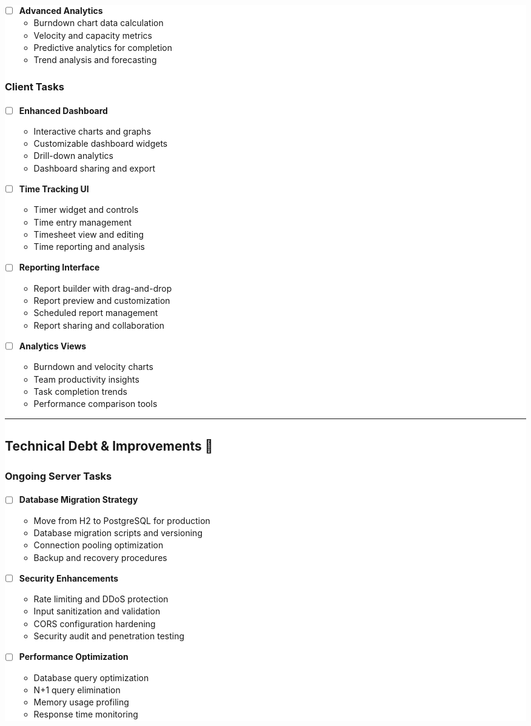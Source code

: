 - [ ] **Advanced Analytics**
  - Burndown chart data calculation
  - Velocity and capacity metrics
  - Predictive analytics for completion
  - Trend analysis and forecasting

### Client Tasks
- [ ] **Enhanced Dashboard**
  - Interactive charts and graphs
  - Customizable dashboard widgets
  - Drill-down analytics
  - Dashboard sharing and export

- [ ] **Time Tracking UI**
  - Timer widget and controls
  - Time entry management
  - Timesheet view and editing
  - Time reporting and analysis

- [ ] **Reporting Interface**
  - Report builder with drag-and-drop
  - Report preview and customization
  - Scheduled report management
  - Report sharing and collaboration

- [ ] **Analytics Views**
  - Burndown and velocity charts
  - Team productivity insights
  - Task completion trends
  - Performance comparison tools

---

## Technical Debt & Improvements 🔧

### Ongoing Server Tasks
- [ ] **Database Migration Strategy**
  - Move from H2 to PostgreSQL for production
  - Database migration scripts and versioning
  - Connection pooling optimization
  - Backup and recovery procedures

- [ ] **Security Enhancements**
  - Rate limiting and DDoS protection
  - Input sanitization and validation
  - CORS configuration hardening
  - Security audit and penetration testing

- [ ] **Performance Optimization**
  - Database query optimization
  - N+1 query elimination
  - Memory usage profiling
  - Response time monitoring
